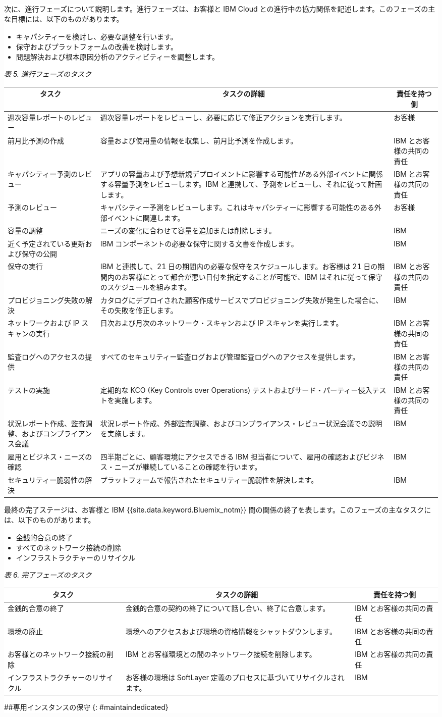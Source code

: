 次に、進行フェーズについて説明します。進行フェーズは、お客様と IBM Cloud との進行中の協力関係を記述します。このフェーズの主な目標には、以下のものがあります。

- キャパシティーを検討し、必要な調整を行います。
- 保守およびプラットフォームの改善を検討します。
- 問題解決および根本原因分析のアクティビティーを調整します。

*表 5. 進行フェーズのタスク*

| **タスク** | **タスクの詳細** | **責任を持つ側** |
|----------|------------------|-----------------------|
|週次容量レポートのレビュー | 週次容量レポートをレビューし、必要に応じて修正アクションを実行します。 | お客様 |
|前月比予測の作成 | 容量および使用量の情報を収集し、前月比予測を作成します。 | IBM とお客様の共同の責任 |
|キャパシティー予測のレビュー | アプリの容量および予想新規デプロイメントに影響する可能性がある外部イベントに関係する容量予測をレビューします。IBM と連携して、予測をレビューし、それに従って計画します。 | IBM とお客様の共同の責任 |
|予測のレビュー | キャパシティー予測をレビューします。これはキャパシティーに影響する可能性のある外部イベントに関連します。 | お客様 |
|容量の調整 |  ニーズの変化に合わせて容量を追加または削除します。 | IBM |
|近く予定されている更新および保守の公開 | IBM コンポーネントの必要な保守に関する文書を作成します。 | IBM |
|保守の実行 | IBM と連携して、21 日の期間内の必要な保守をスケジュールします。お客様は 21 日の期間内のお客様にとって都合が悪い日付を指定することが可能で、IBM はそれに従って保守のスケジュールを組みます。 | IBM とお客様の共同の責任 |
|プロビジョニング失敗の解決 | カタログにデプロイされた顧客作成サービスでプロビジョニング失敗が発生した場合に、その失敗を修正します。 | IBM |
|ネットワークおよび IP スキャンの実行 | 日次および月次のネットワーク・スキャンおよび IP スキャンを実行します。 | IBM とお客様の共同の責任 |
|監査ログへのアクセスの提供 | すべてのセキュリティー監査ログおよび管理監査ログへのアクセスを提供します。   | IBM とお客様の共同の責任 |
|テストの実施 | 定期的な KCO (Key Controls over Operations) テストおよびサード・パーティー侵入テストを実施します。 | IBM とお客様の共同の責任 |
|状況レポート作成、監査調整、およびコンプライアンス会議  | 状況レポート作成、外部監査調整、およびコンプライアンス・レビュー状況会議での説明を実施します。 | IBM |
|雇用とビジネス・ニーズの確認 | 四半期ごとに、顧客環境にアクセスできる IBM 担当者について、雇用の確認およびビジネス・ニーズが継続していることの確認を行います。 | IBM |
|セキュリティー脆弱性の解決 | プラットフォームで報告されたセキュリティー脆弱性を解決します。 | IBM |

最終の完了ステージは、お客様と IBM {{site.data.keyword.Bluemix_notm}} 間の関係の終了を表します。このフェーズの主なタスクには、以下のものがあります。

* 金銭的合意の終了
* すべてのネットワーク接続の削除
* インフラストラクチャーのリサイクル

*表 6. 完了フェーズのタスク*

| **タスク** | **タスクの詳細** | **責任を持つ側** |
|----------|------------------|-----------------------|
|金銭的合意の終了 | 金銭的合意の契約の終了について話し合い、終了に合意します。 | IBM とお客様の共同の責任 |
|環境の廃止 | 環境へのアクセスおよび環境の資格情報をシャットダウンします。 | IBM とお客様の共同の責任 |
|お客様とのネットワーク接続の削除 | IBM とお客様環境との間のネットワーク接続を削除します。 | IBM とお客様の共同の責任 |
|インフラストラクチャーのリサイクル | お客様の環境は SoftLayer 定義のプロセスに基づいてリサイクルされます。 | IBM |

##専用インスタンスの保守
{: #maintaindedicated}
